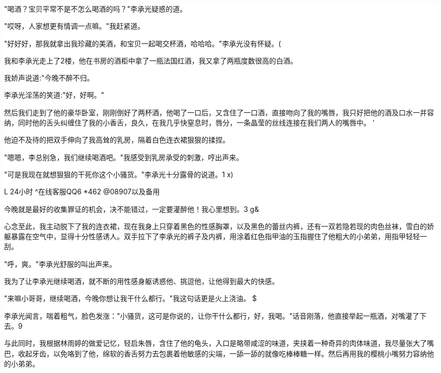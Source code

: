 

"喝酒？宝贝平常不是不怎么喝酒的吗？"李承光疑惑的道。



"哎呀，人家想更有情调一点嘛。"我赶紧道。



"好好好，那我就拿出我珍藏的美酒，和宝贝一起喝交杯酒，哈哈哈。"李承光没有怀疑。(



我和李承光走上了2楼，他在书房的酒柜中拿了一瓶法国红酒，我又拿了两瓶度数很高的白酒。



我娇声说道:"今晚不醉不归。



李承光淫荡的笑道:"好，好啊。"



然后我们走到了他的豪华卧室，刚刚倒好了两杯酒，他喝了一口后，又含住了一口酒，直接吻向了我的嘴唇，我只好把他的酒及口水一并容纳，同时他的舌头纠缠住了我的小香舌，良久，在我几乎快窒息时，唇分，一条晶莹的丝线连接在我们两人的嘴唇中。 '



他迫不及待的把双手伸向了我高耸的乳房，隔着白色连衣裙狠狠的揉捏。



"嗯嗯，李总别急，我们继续喝酒吧。"我感受到乳房承受的刺激，哼出声来。



"可是我现在就想狠狠的干死你这个小骚货。"李承光十分露骨的说道。1 x)

L 24小时 ^在线客服QQ6 *462 @08907以及备用



今晚就是最好的收集罪证的机会，决不能错过，一定要灌醉他！我心里想到。3 g&



心念至此，我主动脱下了我的连衣裙，现在我身上只穿着黑色的性感胸罩，以及黑色的蕾丝内裤，还有一双若隐若现的肉色丝袜，雪白的娇躯暴露在空气中，显得十分性感诱人。双手拉下了李承光的裤子及内裤，用涂着红色指甲油的玉指握住了他粗大的小弟弟，用指甲轻轻一刮。



"呼，爽。"李承光舒服的叫出声来。



我为了让李承光继续喝酒，就不断的用性感身躯诱惑他、挑逗他，让他得到最大的快感。



"来嘛小哥哥，继续喝酒，今晚你想让我干什么都行。"我这句话更是火上浇油。 $



李承光闻言，喘着粗气，脸色发涨："小骚货，这可是你说的，让你干什么都行，好，我喝。"话音刚落，他直接举起一瓶酒，对嘴灌了下去。9





与此同时，我根据林雨婷的做爱记忆，轻启朱唇，含住了他的龟头，入口是略带咸涩的味道，夹挟着一种奇异的肉体味道，我尽量张大了嘴巴，收起牙齿，以免咯到了他，绵软的香舌努力去包裹着他敏感的尖端，一舔一舔的就像吃棒棒糖一样。然后再用我的樱桃小嘴努力容纳他的小弟弟。
